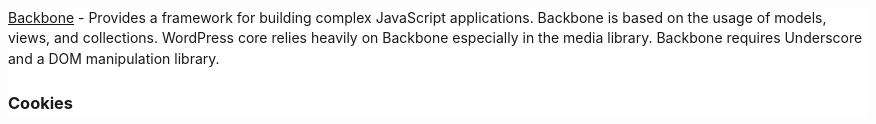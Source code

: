 [Backbone](http://backbonejs.org) - Provides a framework for building complex JavaScript applications. Backbone is based on the usage of models, views, and collections. WordPress core relies heavily on Backbone especially in the media library. Backbone requires Underscore and a DOM manipulation library.

### Cookies
